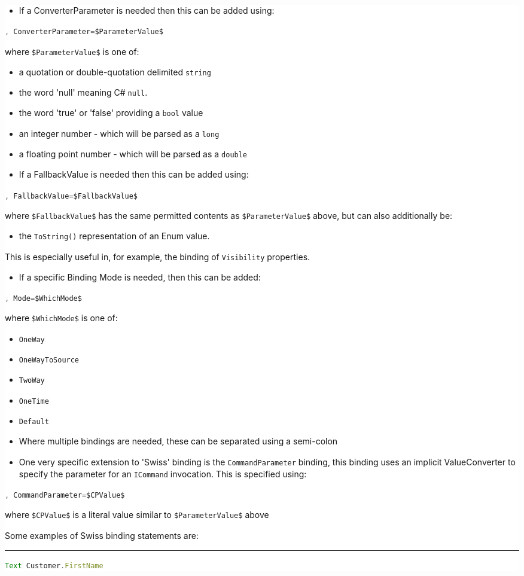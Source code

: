 - If a ConverterParameter is needed then this can be added using:

```js
, ConverterParameter=$ParameterValue$
```

  where `$ParameterValue$` is one of:

  - a quotation or double-quotation delimited `string`
  - the word 'null' meaning C# `null`.
  - the word 'true' or 'false' providing a `bool` value
  - an integer number - which will be parsed as a `long`
  - a floating point number - which will be parsed as a `double`


- If a FallbackValue is needed then this can be added using:

```js
, FallbackValue=$FallbackValue$
````

  where `$FallbackValue$` has the same permitted contents as `$ParameterValue$` above, but can also additionally be:
  
  - the `ToString()` representation of an Enum value.
  
  This is especially useful in, for example, the binding of `Visibility` properties.

- If a specific Binding Mode is needed, then this can be added:

```js
, Mode=$WhichMode$
```

  where `$WhichMode$` is one of:
  
  - `OneWay`
  - `OneWayToSource`
  - `TwoWay`
  - `OneTime`
  - `Default`
  
- Where multiple bindings are needed, these can be separated using a semi-colon

- One very specific extension to 'Swiss' binding is the `CommandParameter` binding, this binding uses an implicit ValueConverter to specify the parameter for an `ICommand` invocation. This is specified using:

```js
, CommandParameter=$CPValue$
```

  where `$CPValue$` is a literal value similar to `$ParameterValue$` above

Some examples of Swiss binding statements are:

---

```js
Text Customer.FirstName
````
